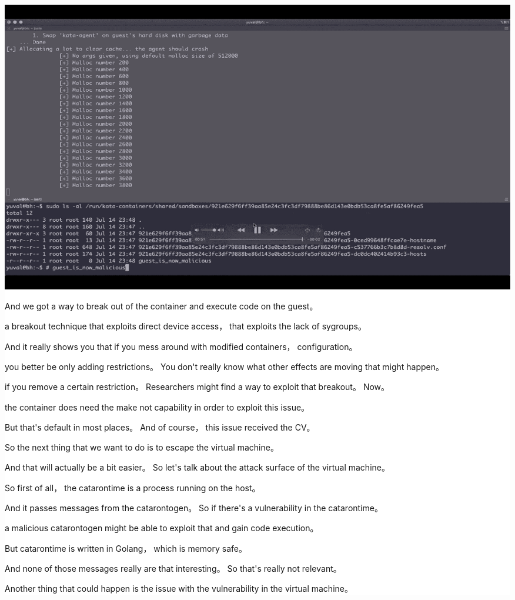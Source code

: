 ![](img/05be05a57f82b7a6d67c01557d01e468_12.png)

 And we got a way to break out of the container and execute code on the guest。

 a breakout technique that exploits direct device access， that exploits the lack of sygroups。

 And it really shows you that if you mess around with modified containers， configuration。

 you better be only adding restrictions。 You don't really know what other effects are moving that might happen。

 if you remove a certain restriction。 Researchers might find a way to exploit that breakout。 Now。

 the container does need the make not capability in order to exploit this issue。

 But that's default in most places。 And of course， this issue received the CV。

 So the next thing that we want to do is to escape the virtual machine。

 And that will actually be a bit easier。 So let's talk about the attack surface of the virtual machine。

 So first of all， the catarontime is a process running on the host。

 And it passes messages from the catarontogen。 So if there's a vulnerability in the catarontime。

 a malicious catarontogen might be able to exploit that and gain code execution。

 But catarontime is written in Golang， which is memory safe。

 And none of those messages really are that interesting。 So that's really not relevant。

 Another thing that could happen is the issue with the vulnerability in the virtual machine。
